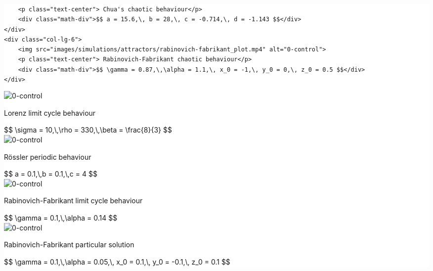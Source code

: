         <p class="text-center"> Chua's chaotic behaviour</p>
        <div class="math-div">$$ a = 15.6,\, b = 28,\, c = -0.714,\, d = -1.143 $$</div>
    </div>
    <div class="col-lg-6">
        <img src="images/simulations/attractors/rabinovich-fabrikant_plot.mp4" alt="0-control">
        <p class="text-center"> Rabinovich-Fabrikant chaotic behaviour</p> 
        <div class="math-div">$$ \gamma = 0.87,\,\alpha = 1.1,\, x_0 = -1,\, y_0 = 0,\, z_0 = 0.5 $$</div>
    </div>
</div>
<div class="row">
    <div class="col-lg-6">
        <img src="images/simulations/attractors/lorenz_plot_cycle.mp4" alt="0-control">
        <p class="text-center"> Lorenz limit cycle behaviour</p> 
        <div class="math-div">$$ \sigma = 10,\,\rho = 330,\,\beta = \frac{8}{3} $$</div>
    </div>
    <div class="col-lg-6">
        <img src="images/simulations/attractors/rossler_plot_cycle.mp4" alt="0-control">
        <p class="text-center"> Rössler periodic behaviour</p> 
        <div class="math-div">$$ a = 0.1,\,b = 0.1,\,c = 4 $$</div>
    </div>
</div>
<div class="row">
    <div class="col-lg-6">
        <img src="images/simulations/attractors/rabinovich-fabrikant_plot_cycle.mp4" alt="0-control">
        <p class="text-center"> Rabinovich-Fabrikant limit cycle behaviour</p>
        <div class="math-div">$$ \gamma = 0.1,\,\alpha = 0.14 $$</div>
    </div>
    <div class="col-lg-6">
        <img src="images/simulations/attractors/rabinovich-fabrikant_plot_rare.mp4" alt="0-control">
        <p class="text-center"> Rabinovich-Fabrikant particular solution</p> 
        <div class="math-div">$$ \gamma = 0.1,\,\alpha = 0.05,\, x_0 = 0.1,\, y_0 = -0.1,\, z_0 = 0.1 $$</div>
    </div>
</div>